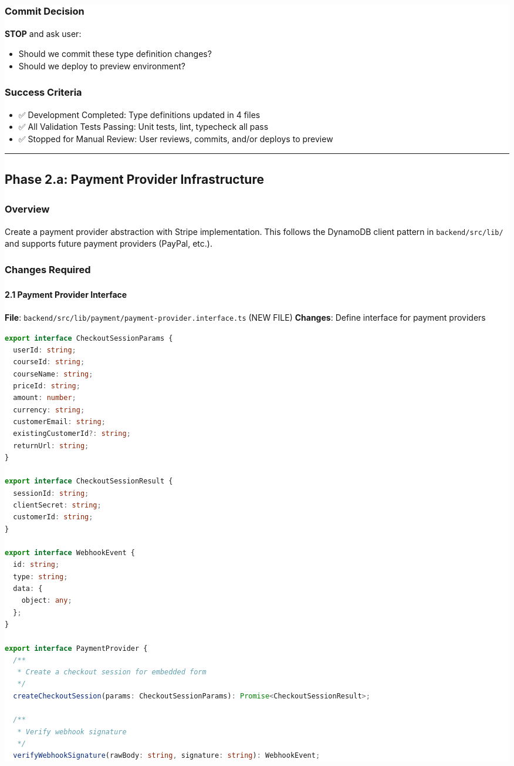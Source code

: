 ### Commit Decision
**STOP** and ask user:
- Should we commit these type definition changes?
- Should we deploy to preview environment?

### Success Criteria
- ✅ Development Completed: Type definitions updated in 4 files
- ✅ All Validation Tests Passing: Unit tests, lint, typecheck all pass
- ✅ Stopped for Manual Review: User reviews, commits, and/or deploys to preview

---

## Phase 2.a: Payment Provider Infrastructure

### Overview
Create a payment provider abstraction with Stripe implementation. This follows the DynamoDB client pattern in `backend/src/lib/` and supports future payment providers (PayPal, etc.).

### Changes Required

#### 2.1 Payment Provider Interface
**File**: `backend/src/lib/payment/payment-provider.interface.ts` (NEW FILE)
**Changes**: Define interface for payment providers

```typescript
export interface CheckoutSessionParams {
  userId: string;
  courseId: string;
  courseName: string;
  priceId: string;
  amount: number;
  currency: string;
  customerEmail: string;
  existingCustomerId?: string;
  returnUrl: string;
}

export interface CheckoutSessionResult {
  sessionId: string;
  clientSecret: string;
  customerId: string;
}

export interface WebhookEvent {
  id: string;
  type: string;
  data: {
    object: any;
  };
}

export interface PaymentProvider {
  /**
   * Create a checkout session for embedded form
   */
  createCheckoutSession(params: CheckoutSessionParams): Promise<CheckoutSessionResult>;

  /**
   * Verify webhook signature
   */
  verifyWebhookSignature(rawBody: string, signature: string): WebhookEvent;

```